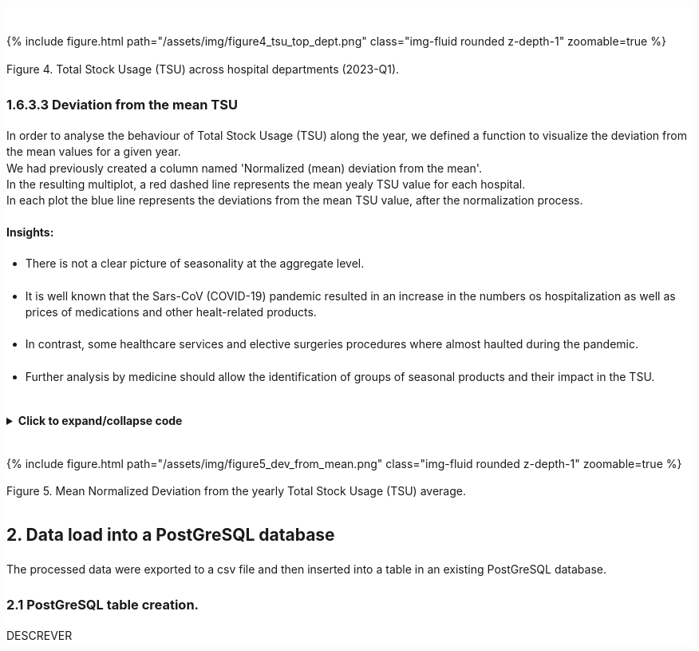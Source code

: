 </html><br>

{% include figure.html path="/assets/img/figure4_tsu_top_dept.png" class="img-fluid rounded z-depth-1" zoomable=true %} 
<div class="caption">Figure 4. Total Stock Usage (TSU) across hospital departments (2023-Q1).</div>

### 1.6.3.3 Deviation from the mean TSU
In order to analyse the behaviour of Total Stock Usage (TSU) along the year, we defined a function to visualize the deviation from the mean values for a given year.<br>
We had previously created a column named 'Normalized (mean) deviation from the mean'.<br>
In the resulting multiplot, a red dashed line represents the mean yealy TSU value for each hospital.<br>
In each plot the blue line represents the deviations from the mean TSU value, after the normalization process.<br>

#### Insights:<br>

* There is not a clear picture of seasonality at the aggregate level.<br><br>
* It is well known that the Sars-CoV (COVID-19) pandemic resulted in an increase in the numbers os hospitalization as well as prices of medications and other healt-related products.<br><br>
* In contrast, some healthcare services and elective surgeries procedures where almost haulted during the pandemic.<br><br>
* Further analysis by medicine should allow the identification of groups of seasonal products and their impact in the TSU.<br><br>

<html lang="en">
<head>
    <meta charset="UTF-8">
    <meta name="viewport" content="width=device-width, initial-scale=1.0">
    <title>Your Page Title</title>
    <link href="https://cdnjs.cloudflare.com/ajax/libs/prism-themes/1.9.0/prism-material-dark.min.css" rel="stylesheet">
</head>
<body>
<details><summary><b><b>Click to expand/collapse code</b></b></summary></details>
<script src="https://cdn.jsdelivr.net/npm/prismjs/components/prism-python.min.js"></script>
<script src="https://cdn.jsdelivr.net/npm/prismjs/plugins/line-numbers/prism-line-numbers.min.js"></script>
</body>
</html><br>

{% include figure.html path="/assets/img/figure5_dev_from_mean.png" class="img-fluid rounded z-depth-1" zoomable=true %} 
<div class="caption">Figure 5. Mean Normalized Deviation from the yearly Total Stock Usage (TSU) average.</div>

## 2. Data load into a PostGreSQL database
The processed data were exported to a csv file and then inserted into a table in an existing PostGreSQL database.<br>

### 2.1 PostGreSQL table creation.
DESCREVER
